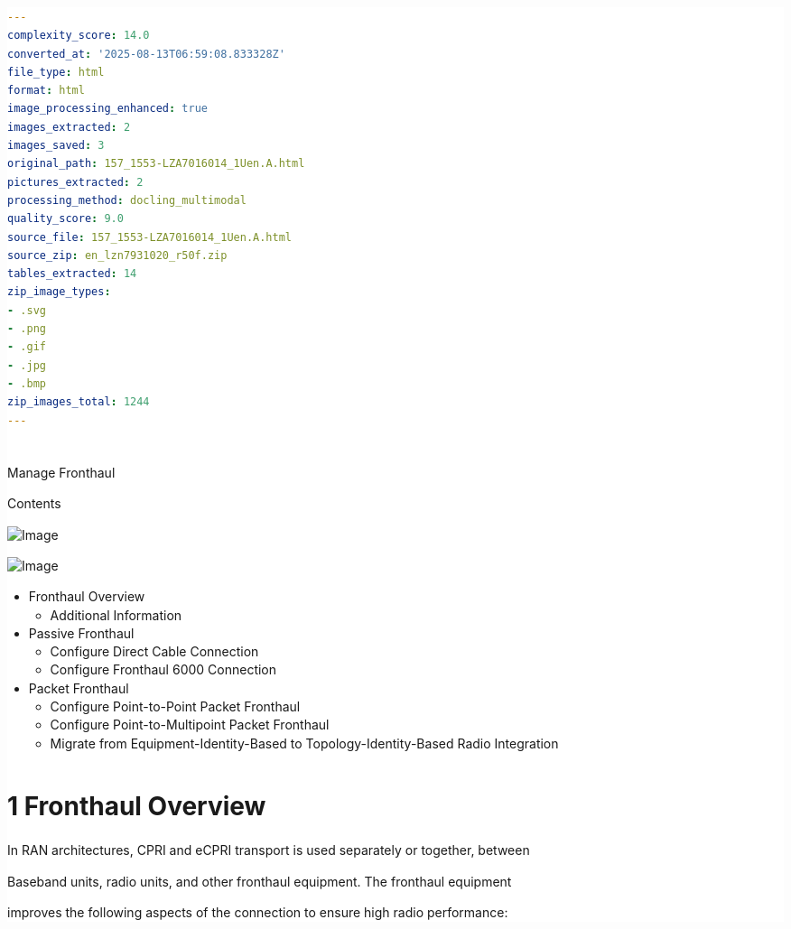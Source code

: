 ```yaml
---
complexity_score: 14.0
converted_at: '2025-08-13T06:59:08.833328Z'
file_type: html
format: html
image_processing_enhanced: true
images_extracted: 2
images_saved: 3
original_path: 157_1553-LZA7016014_1Uen.A.html
pictures_extracted: 2
processing_method: docling_multimodal
quality_score: 9.0
source_file: 157_1553-LZA7016014_1Uen.A.html
source_zip: en_lzn7931020_r50f.zip
tables_extracted: 14
zip_image_types:
- .svg
- .png
- .gif
- .jpg
- .bmp
zip_images_total: 1244
---
```


# 

Manage Fronthaul

Contents

![Image](../images/157_1553-LZA7016014_1Uen.A/additional_3_CP.png)

![Image](../images/157_1553-LZA7016014_1Uen.A/additional_3_CP.png)

- Fronthaul Overview
    - Additional Information
- Passive Fronthaul
    - Configure Direct Cable Connection
    - Configure Fronthaul 6000 Connection
- Packet Fronthaul
    - Configure Point-to-Point Packet Fronthaul
    - Configure Point-to-Multipoint Packet Fronthaul
    - Migrate from Equipment-Identity-Based to Topology-Identity-Based Radio Integration

# 1 Fronthaul Overview

In RAN architectures, CPRI and eCPRI transport is used separately or together, between

Baseband units, radio units, and other fronthaul equipment. The fronthaul equipment

improves the following aspects of the connection to ensure high radio performance:
